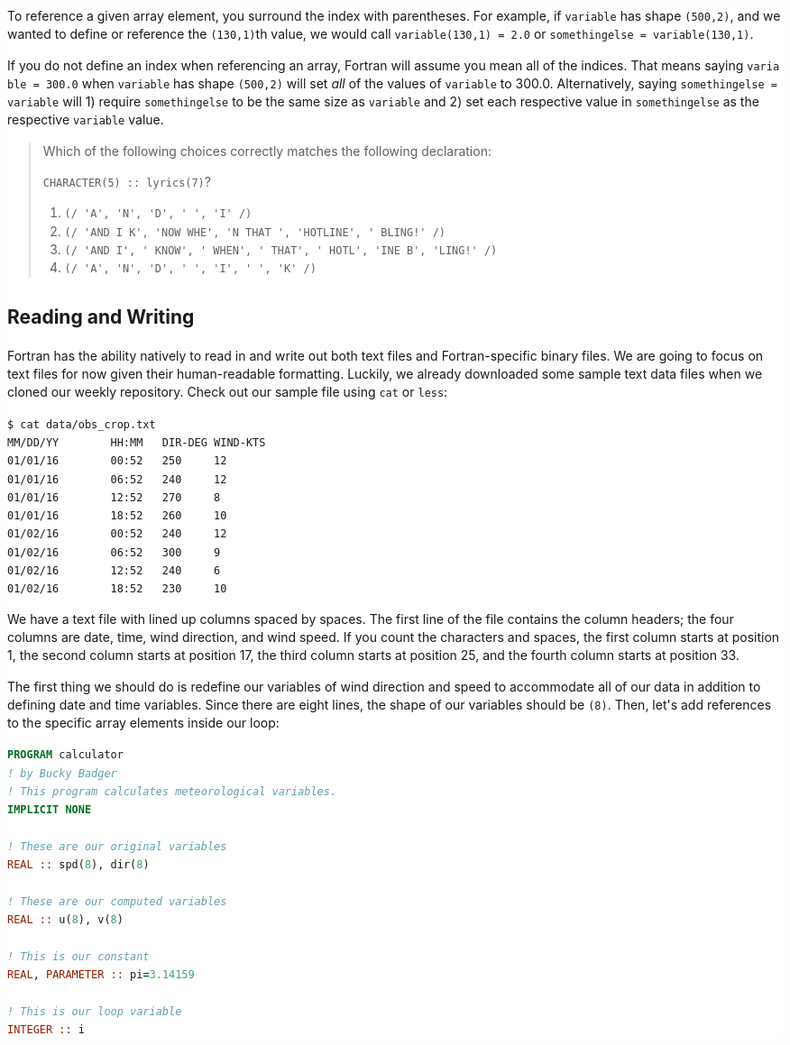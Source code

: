 To reference a given array element, you surround the index with parentheses. For example, if `variable` has shape `(500,2)`, and we wanted to define or reference the `(130,1)`th value, we would call `variable(130,1) = 2.0` or `somethingelse = variable(130,1)`.

If you do not define an index when referencing an array, Fortran will assume you mean all of the indices. That means saying `variable = 300.0` when `variable` has shape `(500,2)` will set _all_ of the values of `variable` to 300.0. Alternatively, saying `somethingelse = variable` will 1) require `somethingelse` to be the same size as `variable` and 2) set each respective value in `somethingelse` as the respective `variable` value.

> Which of the following choices correctly matches the following declaration:
>
> `CHARACTER(5) :: lyrics(7)`?
>
> 1. `(/ 'A', 'N', 'D', ' ', 'I' /)`
> 2. `(/ 'AND I K', 'NOW WHE', 'N THAT ', 'HOTLINE', ' BLING!' /)`
> 3. `(/ 'AND I', ' KNOW', ' WHEN', ' THAT', ' HOTL', 'INE B', 'LING!' /)`
> 4. `(/ 'A', 'N', 'D', ' ', 'I', ' ', 'K' /)`

## Reading and Writing

Fortran has the ability natively to read in and write out both text files and Fortran-specific binary files. We are going to focus on text files for now given their human-readable formatting. Luckily, we already downloaded some sample text data files when we cloned our weekly repository. Check out our sample file using `cat` or `less`:

~~~ bash
$ cat data/obs_crop.txt
MM/DD/YY        HH:MM   DIR-DEG WIND-KTS
01/01/16        00:52   250     12
01/01/16        06:52   240     12
01/01/16        12:52   270     8
01/01/16        18:52   260     10
01/02/16        00:52   240     12
01/02/16        06:52   300     9
01/02/16        12:52   240     6
01/02/16        18:52   230     10
~~~

We have a text file with lined up columns spaced by spaces. The first line of the file contains the column headers; the four columns are date, time, wind direction, and wind speed. If you count the characters and spaces, the first column starts at position 1, the second column starts at position 17, the third column starts at position 25, and the fourth column starts at position 33.

The first thing we should do is redefine our variables of wind direction and speed to accommodate all of our data in addition to defining date and time variables. Since there are eight lines, the shape of our variables should be `(8)`. Then, let's add references to the specific array elements inside our loop:

~~~ f90
PROGRAM calculator
! by Bucky Badger
! This program calculates meteorological variables.
IMPLICIT NONE

! These are our original variables
REAL :: spd(8), dir(8)

! These are our computed variables
REAL :: u(8), v(8)

! This is our constant
REAL, PARAMETER :: pi=3.14159

! This is our loop variable
INTEGER :: i

~~~